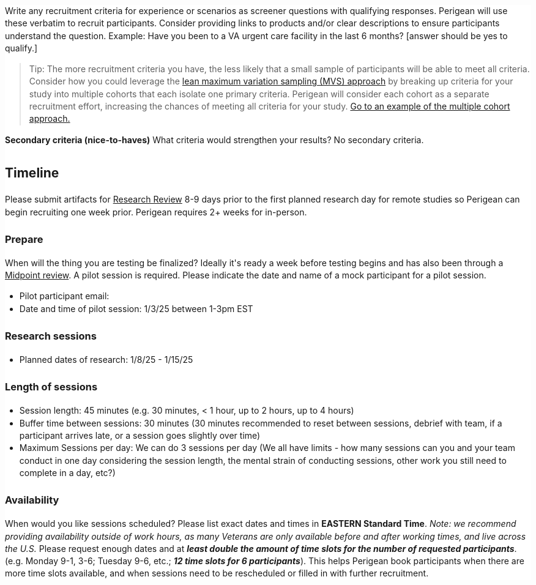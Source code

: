 Write any recruitment criteria for experience or scenarios as screener questions with qualifying responses. Perigean will use these verbatim to recruit participants. Consider providing links to products and/or clear descriptions to ensure participants understand the question.
Example: Have you been to a VA urgent care facility in the last 6 months? [answer should be yes to qualify.]
> Tip: The more recruitment criteria you have, the less likely that a small sample of participants will be able to meet all criteria. Consider how you could leverage the [lean maximum variation sampling (MVS) approach](https://github.com/department-of-veterans-affairs/va.gov-team/blob/master/teams/vsa/accessibility/research/recruitment.md#lean-mvs-strategy) by breaking up criteria for your study into multiple cohorts that each isolate one primary criteria. Perigean will consider each cohort as a separate recruitment effort, increasing the chances of meeting all criteria for your study. [Go to an example of the multiple cohort approach.](https://github.com/department-of-veterans-affairs/va.gov-team/blob/master/products/health-care/digital-health-modernization/research/generative-research-study-1/2020-12.research-plan1.md#participants-and-recruitment)

**Secondary criteria (nice-to-haves)**
What criteria would strengthen your results? No secondary criteria.

## Timeline
Please submit artifacts for [Research Review](https://depo-platform-documentation.scrollhelp.site/collaboration-cycle/Research-review.1781891143.html) 8-9 days prior to the first planned research day for remote studies so Perigean can begin recruiting one week prior. Perigean requires 2+ weeks for in-person.

### Prepare
When will the thing you are testing be finalized? Ideally it's ready a week before testing begins and has also been through a [Midpoint review](https://depo-platform-documentation.scrollhelp.site/collaboration-cycle/Midpoint-review.1781039167.html).
A pilot session is required. Please indicate the date and name of a mock participant for a pilot session.
* Pilot participant email: 
* Date and time of pilot session: 1/3/25 between 1-3pm EST 

### Research sessions
* Planned dates of research: 1/8/25 - 1/15/25

### Length of sessions
* Session length: 45 minutes (e.g. 30 minutes, < 1 hour, up to 2 hours, up to 4 hours)
* Buffer time between sessions: 30 minutes (30 minutes recommended to reset between sessions, debrief with team, if a participant arrives late, or a session goes slightly over time)
* Maximum Sessions per day: We can do 3 sessions per day (We all have limits - how many sessions can you and your team conduct in one day considering the session length, the mental strain of conducting sessions, other work you still need to complete in a day, etc?)

### Availability
When would you like sessions scheduled? Please list exact dates and times in **EASTERN Standard Time**. *Note: we recommend providing availability outside of work hours, as many Veterans are only available before and after working times, and live across the U.S.*
Please request enough dates and at ***least double the amount of time slots for the number of requested participants***. (e.g. Monday 9-1, 3-6; Tuesday 9-6, etc.; ***12 time slots for 6 participants***). This helps Perigean book participants when there are more time slots available, and when sessions need to be rescheduled or filled in with further recruitment.
